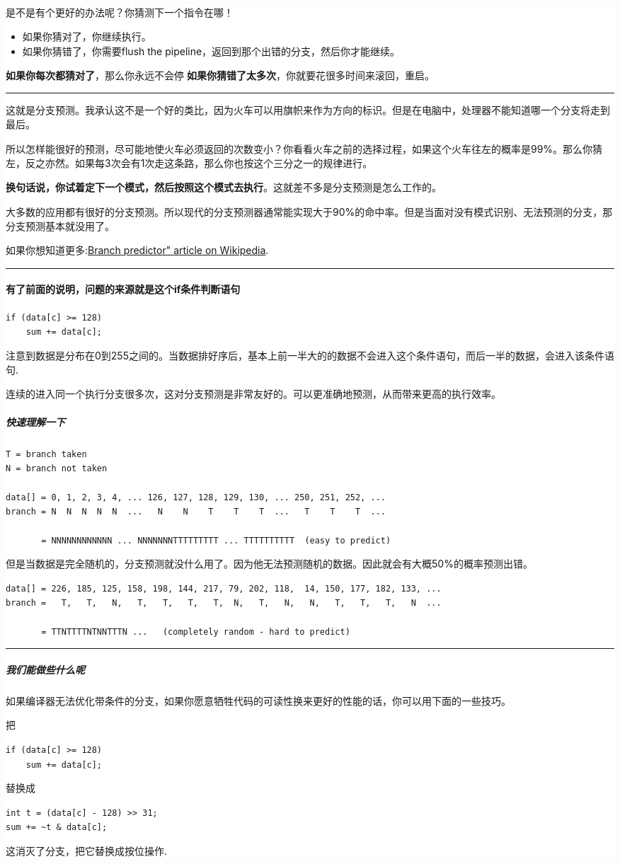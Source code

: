 是不是有个更好的办法呢？你猜测下一个指令在哪！
- 如果你猜对了，你继续执行。
- 如果你猜错了，你需要flush the pipeline，返回到那个出错的分支，然后你才能继续。

**如果你每次都猜对了**，那么你永远不会停
**如果你猜错了太多次**，你就要花很多时间来滚回，重启。

-------------------------------------------------------
这就是分支预测。我承认这不是一个好的类比，因为火车可以用旗帜来作为方向的标识。但是在电脑中，处理器不能知道哪一个分支将走到最后。

所以怎样能很好的预测，尽可能地使火车必须返回的次数变小？你看看火车之前的选择过程，如果这个火车往左的概率是99%。那么你猜左，反之亦然。如果每3次会有1次走这条路，那么你也按这个三分之一的规律进行。

**换句话说，你试着定下一个模式，然后按照这个模式去执行**。这就差不多是分支预测是怎么工作的。

大多数的应用都有很好的分支预测。所以现代的分支预测器通常能实现大于90%的命中率。但是当面对没有模式识别、无法预测的分支，那分支预测基本就没用了。

如果你想知道更多:[Branch predictor" article on Wikipedia](https://en.wikipedia.org/wiki/Branch_predictor).

-----------------------------------------------------

#### 有了前面的说明，问题的来源就是这个if条件判断语句
```
if (data[c] >= 128)
    sum += data[c];
```
注意到数据是分布在0到255之间的。当数据排好序后，基本上前一半大的的数据不会进入这个条件语句，而后一半的数据，会进入该条件语句.

连续的进入同一个执行分支很多次，这对分支预测是非常友好的。可以更准确地预测，从而带来更高的执行效率。

##### 快速理解一下
```
T = branch taken
N = branch not taken

data[] = 0, 1, 2, 3, 4, ... 126, 127, 128, 129, 130, ... 250, 251, 252, ...
branch = N  N  N  N  N  ...   N    N    T    T    T  ...   T    T    T  ...

       = NNNNNNNNNNNN ... NNNNNNNTTTTTTTTT ... TTTTTTTTTT  (easy to predict)
```
但是当数据是完全随机的，分支预测就没什么用了。因为他无法预测随机的数据。因此就会有大概50%的概率预测出错。
```
data[] = 226, 185, 125, 158, 198, 144, 217, 79, 202, 118,  14, 150, 177, 182, 133, ...
branch =   T,   T,   N,   T,   T,   T,   T,  N,   T,   N,   N,   T,   T,   T,   N  ...

       = TTNTTTTNTNNTTTN ...   (completely random - hard to predict)
```
----------------------------------------------------------

##### 我们能做些什么呢
如果编译器无法优化带条件的分支，如果你愿意牺牲代码的可读性换来更好的性能的话，你可以用下面的一些技巧。

把
```
if (data[c] >= 128)
    sum += data[c];
```
替换成
```
int t = (data[c] - 128) >> 31;
sum += ~t & data[c];
```
这消灭了分支，把它替换成按位操作.

